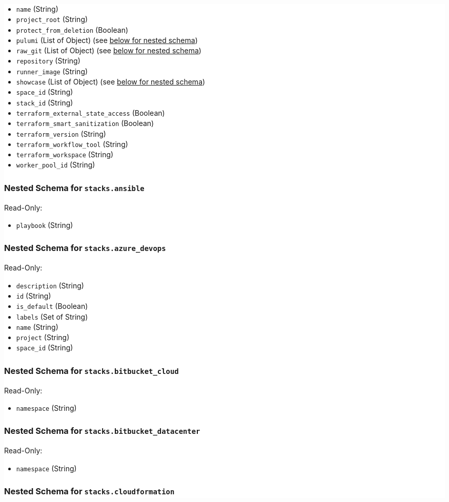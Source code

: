 - `name` (String)
- `project_root` (String)
- `protect_from_deletion` (Boolean)
- `pulumi` (List of Object) (see [below for nested schema](#nestedobjatt--stacks--pulumi))
- `raw_git` (List of Object) (see [below for nested schema](#nestedobjatt--stacks--raw_git))
- `repository` (String)
- `runner_image` (String)
- `showcase` (List of Object) (see [below for nested schema](#nestedobjatt--stacks--showcase))
- `space_id` (String)
- `stack_id` (String)
- `terraform_external_state_access` (Boolean)
- `terraform_smart_sanitization` (Boolean)
- `terraform_version` (String)
- `terraform_workflow_tool` (String)
- `terraform_workspace` (String)
- `worker_pool_id` (String)

<a id="nestedobjatt--stacks--ansible"></a>
### Nested Schema for `stacks.ansible`

Read-Only:

- `playbook` (String)


<a id="nestedobjatt--stacks--azure_devops"></a>
### Nested Schema for `stacks.azure_devops`

Read-Only:

- `description` (String)
- `id` (String)
- `is_default` (Boolean)
- `labels` (Set of String)
- `name` (String)
- `project` (String)
- `space_id` (String)


<a id="nestedobjatt--stacks--bitbucket_cloud"></a>
### Nested Schema for `stacks.bitbucket_cloud`

Read-Only:

- `namespace` (String)


<a id="nestedobjatt--stacks--bitbucket_datacenter"></a>
### Nested Schema for `stacks.bitbucket_datacenter`

Read-Only:

- `namespace` (String)


<a id="nestedobjatt--stacks--cloudformation"></a>
### Nested Schema for `stacks.cloudformation`
